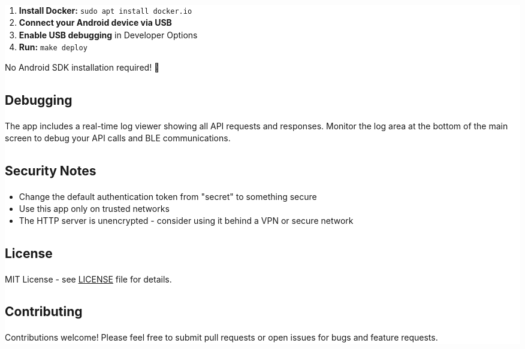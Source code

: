 1. **Install Docker:** `sudo apt install docker.io`
2. **Connect your Android device via USB**
3. **Enable USB debugging** in Developer Options
4. **Run:** `make deploy`

No Android SDK installation required! 🎉

## Debugging

The app includes a real-time log viewer showing all API requests and responses. Monitor the log area at the bottom of the main screen to debug your API calls and BLE communications.

## Security Notes

- Change the default authentication token from "secret" to something secure
- Use this app only on trusted networks
- The HTTP server is unencrypted - consider using it behind a VPN or secure network

## License

MIT License - see [LICENSE](LICENSE) file for details.

## Contributing

Contributions welcome! Please feel free to submit pull requests or open issues for bugs and feature requests.